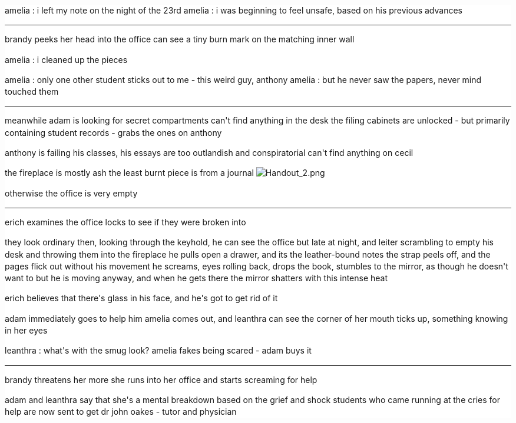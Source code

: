 amelia : i left my note on the night of the 23rd
amelia : i was beginning to feel unsafe, based on his previous advances

---

brandy peeks her head into the office
can see a tiny burn mark on the matching inner wall

amelia : i cleaned up the pieces

amelia : only one other student sticks out to me - this weird guy, anthony
amelia : but he never saw the papers, never mind touched them

---

meanwhile
adam is looking for secret compartments 
	can't find anything in the desk
	the filing cabinets are unlocked - but primarily containing student records - grabs the ones on anthony 
 
anthony is failing his classes, his essays are too outlandish and conspiratorial
can't find anything on cecil

the fireplace is mostly ash
the least burnt piece is from a journal
![Handout_2.png](/img/user/290-299%20TTRPG%20Notes/295%20Current%20Games/22%20Call%20of%20Cthulu/Handout_2.png)

otherwise the office is very empty

---

erich examines the office locks to see if they were broken into

they look ordinary
then, looking through the keyhold, he can see the office
but late at night, and leiter scrambling to empty his desk and throwing them into the fireplace
he pulls open a drawer, and its the leather-bound notes
the strap peels off, and the pages flick out without his movement
he screams, eyes rolling back, drops the book, stumbles to the mirror, as though he doesn't want to but he is moving anyway, and when he gets there the mirror shatters with this intense heat

erich believes that there's glass in his face, and he's got to get rid of it

adam immediately goes to help him
amelia comes out, and leanthra can see the corner of her mouth ticks up, something knowing in her eyes

leanthra : what's with the smug look?
amelia fakes being scared - adam buys it

---

brandy threatens her more
she runs into her office and starts screaming for help

adam and leanthra say that she's a mental breakdown based on the grief and shock
students who came running at the cries for help are now sent to get dr john oakes - tutor and physician
